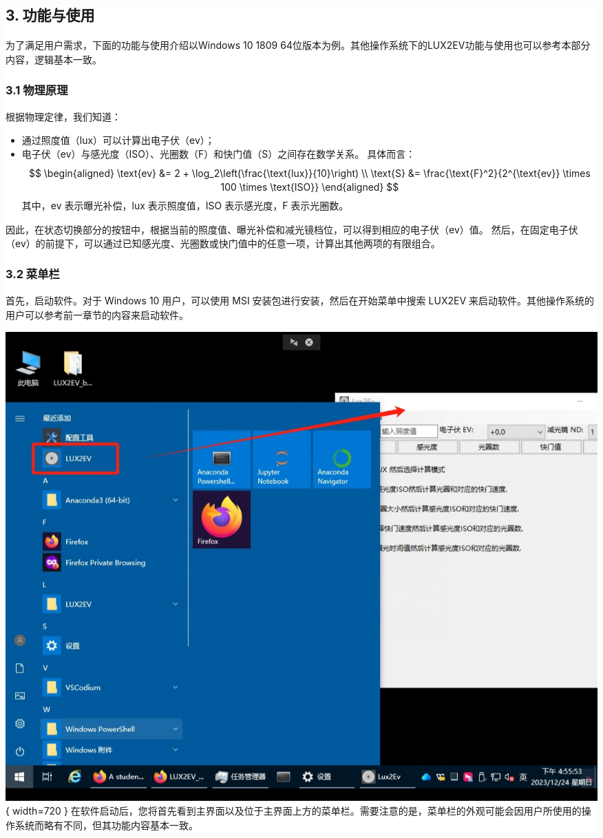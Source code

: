 ## 3. 功能与使用

为了满足用户需求，下面的功能与使用介绍以Windows 10 1809 64位版本为例。其他操作系统下的LUX2EV功能与使用也可以参考本部分内容，逻辑基本一致。

### 3.1 物理原理

根据物理定律，我们知道：
* 通过照度值（lux）可以计算出电子伏（ev）；
* 电子伏（ev）与感光度（ISO）、光圈数（F）和快门值（S）之间存在数学关系。
具体而言：
$$
\begin{aligned}
\text{ev} &= 2 + \log_2\left(\frac{\text{lux}}{10}\right) \\
\text{S} &= \frac{\text{F}^2}{2^{\text{ev}} \times 100 \times \text{ISO}}
\end{aligned}
$$
其中，$\text{ev}$ 表示曝光补偿，$\text{lux}$ 表示照度值，$\text{ISO}$ 表示感光度，$\text{F}$ 表示光圈数。

因此，在状态切换部分的按钮中，根据当前的照度值、曝光补偿和减光镜档位，可以得到相应的电子伏（ev）值。
然后，在固定电子伏（ev）的前提下，可以通过已知感光度、光圈数或快门值中的任意一项，计算出其他两项的有限组合。


### 3.2 菜单栏

首先，启动软件。对于 Windows 10 用户，可以使用 MSI 安装包进行安装，然后在开始菜单中搜索 LUX2EV 来启动软件。其他操作系统的用户可以参考前一章节的内容来启动软件。

![](./images/InstallMSI4.png){ width=720 }
在软件启动后，您将首先看到主界面以及位于主界面上方的菜单栏。需要注意的是，菜单栏的外观可能会因用户所使用的操作系统而略有不同，但其功能内容基本一致。
